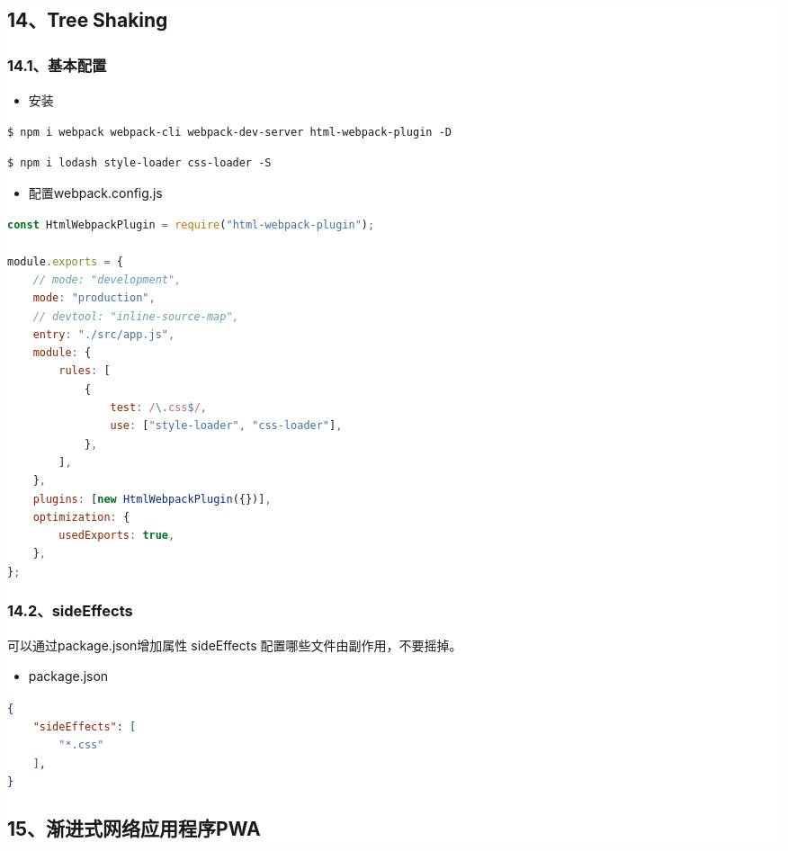 ## 14、Tree Shaking

### 14.1、基本配置

- 安装

```shelkl
$ npm i webpack webpack-cli webpack-dev-server html-webpack-plugin -D
```

```shell
$ npm i lodash style-loader css-loader -S
```

- 配置webpack.config.js

```js
const HtmlWebpackPlugin = require("html-webpack-plugin");

module.exports = {
    // mode: "development",
    mode: "production",
    // devtool: "inline-source-map",
    entry: "./src/app.js",
    module: {
        rules: [
            {
                test: /\.css$/,
                use: ["style-loader", "css-loader"],
            },
        ],
    },
    plugins: [new HtmlWebpackPlugin({})],
    optimization: {
        usedExports: true,
    },
};
```

### 14.2、sideEffects

可以通过package.json增加属性 sideEffects 配置哪些文件由副作用，不要摇掉。

- package.json

```json
{
    "sideEffects": [
        "*.css"
    ],
}
```

## 15、渐进式网络应用程序PWA
